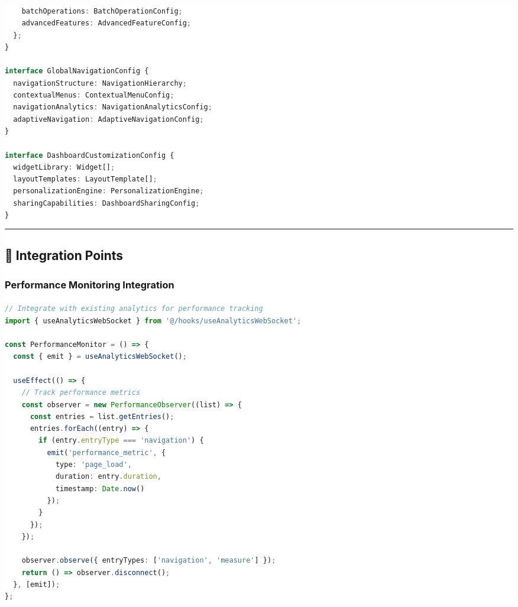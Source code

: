 ```typescript
    batchOperations: BatchOperationConfig;
    advancedFeatures: AdvancedFeatureConfig;
  };
}

interface GlobalNavigationConfig {
  navigationStructure: NavigationHierarchy;
  contextualMenus: ContextualMenuConfig;
  navigationAnalytics: NavigationAnalyticsConfig;
  adaptiveNavigation: AdaptiveNavigationConfig;
}

interface DashboardCustomizationConfig {
  widgetLibrary: Widget[];
  layoutTemplates: LayoutTemplate[];
  personalizationEngine: PersonalizationEngine;
  sharingCapabilities: DashboardSharingConfig;
}
```

---

## 🔄 Integration Points

### Performance Monitoring Integration
```typescript
// Integrate with existing analytics for performance tracking
import { useAnalyticsWebSocket } from '@/hooks/useAnalyticsWebSocket';

const PerformanceMonitor = () => {
  const { emit } = useAnalyticsWebSocket();
  
  useEffect(() => {
    // Track performance metrics
    const observer = new PerformanceObserver((list) => {
      const entries = list.getEntries();
      entries.forEach((entry) => {
        if (entry.entryType === 'navigation') {
          emit('performance_metric', {
            type: 'page_load',
            duration: entry.duration,
            timestamp: Date.now()
          });
        }
      });
    });
    
    observer.observe({ entryTypes: ['navigation', 'measure'] });
    return () => observer.disconnect();
  }, [emit]);
};
```
